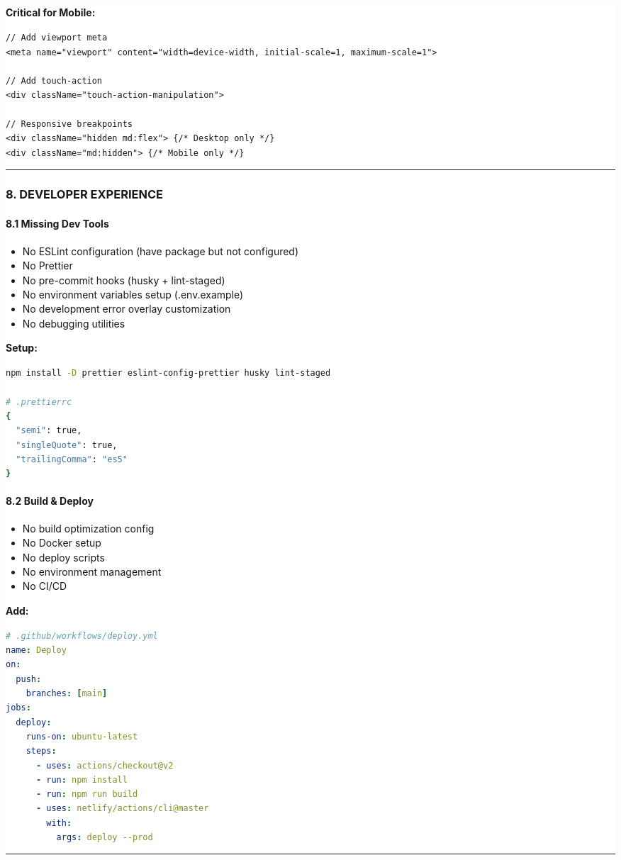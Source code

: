 **Critical for Mobile:**
```tsx
// Add viewport meta
<meta name="viewport" content="width=device-width, initial-scale=1, maximum-scale=1">

// Add touch-action
<div className="touch-action-manipulation">

// Responsive breakpoints
<div className="hidden md:flex"> {/* Desktop only */}
<div className="md:hidden"> {/* Mobile only */}
```

---

### 8. DEVELOPER EXPERIENCE

#### 8.1 Missing Dev Tools
- No ESLint configuration (have package but not configured)
- No Prettier
- No pre-commit hooks (husky + lint-staged)
- No environment variables setup (.env.example)
- No development error overlay customization
- No debugging utilities

**Setup:**
```bash
npm install -D prettier eslint-config-prettier husky lint-staged

# .prettierrc
{
  "semi": true,
  "singleQuote": true,
  "trailingComma": "es5"
}
```

#### 8.2 Build & Deploy
- No build optimization config
- No Docker setup
- No deploy scripts
- No environment management
- No CI/CD

**Add:**
```yaml
# .github/workflows/deploy.yml
name: Deploy
on:
  push:
    branches: [main]
jobs:
  deploy:
    runs-on: ubuntu-latest
    steps:
      - uses: actions/checkout@v2
      - run: npm install
      - run: npm run build
      - uses: netlify/actions/cli@master
        with:
          args: deploy --prod
```

---